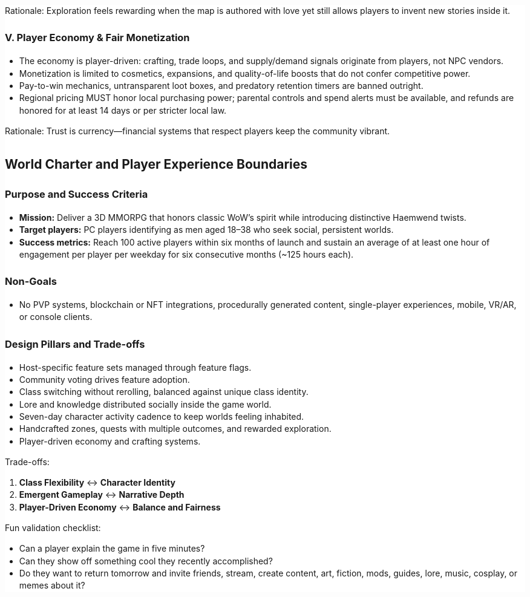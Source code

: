 Rationale: Exploration feels rewarding when the map is authored with love yet still allows players to invent new stories inside it.

### V. Player Economy & Fair Monetization

- The economy is player-driven: crafting, trade loops, and supply/demand signals originate from players, not NPC vendors.
- Monetization is limited to cosmetics, expansions, and quality-of-life boosts that do not confer competitive power.
- Pay-to-win mechanics, untransparent loot boxes, and predatory retention timers are banned outright.
- Regional pricing MUST honor local purchasing power; parental controls and spend alerts must be available, and refunds are honored for at least 14 days or per stricter local law.

Rationale: Trust is currency—financial systems that respect players keep the community vibrant.

## World Charter and Player Experience Boundaries

### Purpose and Success Criteria

- **Mission:** Deliver a 3D MMORPG that honors classic WoW’s spirit while introducing distinctive Haemwend twists.
- **Target players:** PC players identifying as men aged 18–38 who seek social, persistent worlds.
- **Success metrics:** Reach 100 active players within six months of launch and sustain an average of at least one hour of engagement per player per weekday for six consecutive months (~125 hours each).

### Non-Goals

- No PVP systems, blockchain or NFT integrations, procedurally generated content, single-player experiences, mobile, VR/AR, or console clients.

### Design Pillars and Trade-offs

- Host-specific feature sets managed through feature flags.
- Community voting drives feature adoption.
- Class switching without rerolling, balanced against unique class identity.
- Lore and knowledge distributed socially inside the game world.
- Seven-day character activity cadence to keep worlds feeling inhabited.
- Handcrafted zones, quests with multiple outcomes, and rewarded exploration.
- Player-driven economy and crafting systems.

Trade-offs:

1. **Class Flexibility** ↔ **Character Identity**
2. **Emergent Gameplay** ↔ **Narrative Depth**
3. **Player-Driven Economy** ↔ **Balance and Fairness**

Fun validation checklist:

- Can a player explain the game in five minutes?
- Can they show off something cool they recently accomplished?
- Do they want to return tomorrow and invite friends, stream, create content, art, fiction, mods, guides, lore, music, cosplay, or memes about it?
